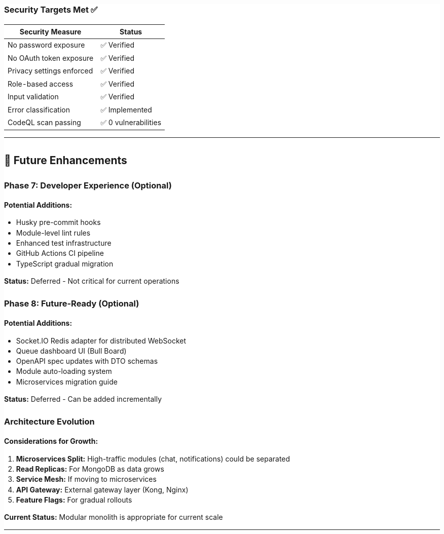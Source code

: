 ### Security Targets Met ✅

| Security Measure | Status |
|------------------|--------|
| No password exposure | ✅ Verified |
| No OAuth token exposure | ✅ Verified |
| Privacy settings enforced | ✅ Verified |
| Role-based access | ✅ Verified |
| Input validation | ✅ Verified |
| Error classification | ✅ Implemented |
| CodeQL scan passing | ✅ 0 vulnerabilities |

---

## 🔮 Future Enhancements

### Phase 7: Developer Experience (Optional)

**Potential Additions:**
- Husky pre-commit hooks
- Module-level lint rules
- Enhanced test infrastructure
- GitHub Actions CI pipeline
- TypeScript gradual migration

**Status:** Deferred - Not critical for current operations

### Phase 8: Future-Ready (Optional)

**Potential Additions:**
- Socket.IO Redis adapter for distributed WebSocket
- Queue dashboard UI (Bull Board)
- OpenAPI spec updates with DTO schemas
- Module auto-loading system
- Microservices migration guide

**Status:** Deferred - Can be added incrementally

### Architecture Evolution

**Considerations for Growth:**
1. **Microservices Split:** High-traffic modules (chat, notifications) could be separated
2. **Read Replicas:** For MongoDB as data grows
3. **Service Mesh:** If moving to microservices
4. **API Gateway:** External gateway layer (Kong, Nginx)
5. **Feature Flags:** For gradual rollouts

**Current Status:** Modular monolith is appropriate for current scale

---